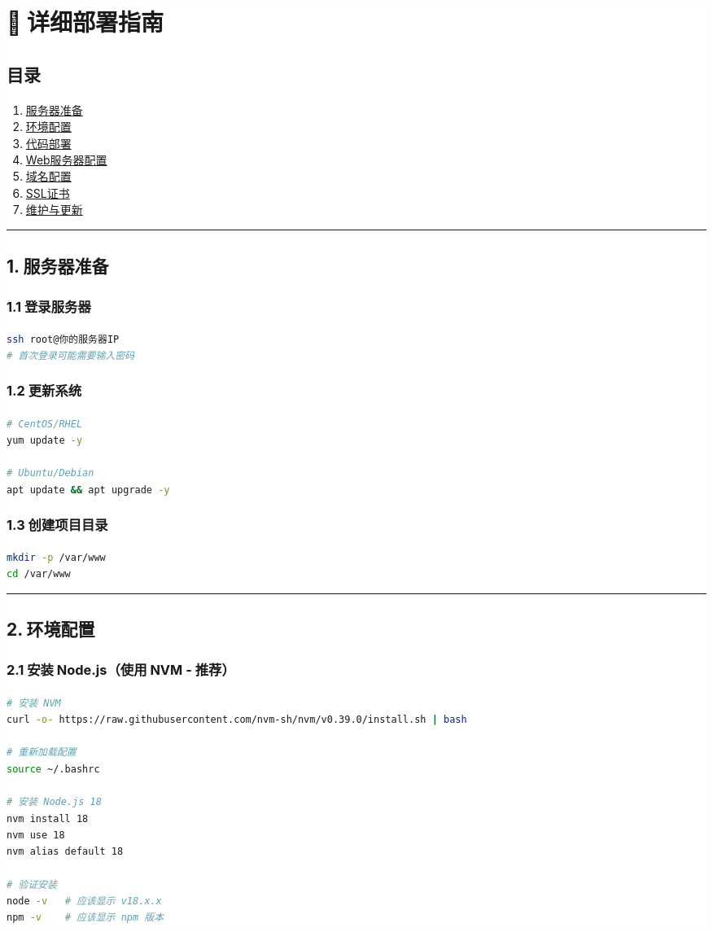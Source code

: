 # 🚀 详细部署指南

## 目录
1. [服务器准备](#1-服务器准备)
2. [环境配置](#2-环境配置)
3. [代码部署](#3-代码部署)
4. [Web服务器配置](#4-web服务器配置)
5. [域名配置](#5-域名配置)
6. [SSL证书](#6-ssl证书)
7. [维护与更新](#7-维护与更新)

---

## 1. 服务器准备

### 1.1 登录服务器
```bash
ssh root@你的服务器IP
# 首次登录可能需要输入密码
```

### 1.2 更新系统
```bash
# CentOS/RHEL
yum update -y

# Ubuntu/Debian  
apt update && apt upgrade -y
```

### 1.3 创建项目目录
```bash
mkdir -p /var/www
cd /var/www
```

---

## 2. 环境配置

### 2.1 安装 Node.js（使用 NVM - 推荐）

```bash
# 安装 NVM
curl -o- https://raw.githubusercontent.com/nvm-sh/nvm/v0.39.0/install.sh | bash

# 重新加载配置
source ~/.bashrc

# 安装 Node.js 18
nvm install 18
nvm use 18
nvm alias default 18

# 验证安装
node -v   # 应该显示 v18.x.x
npm -v    # 应该显示 npm 版本
```
